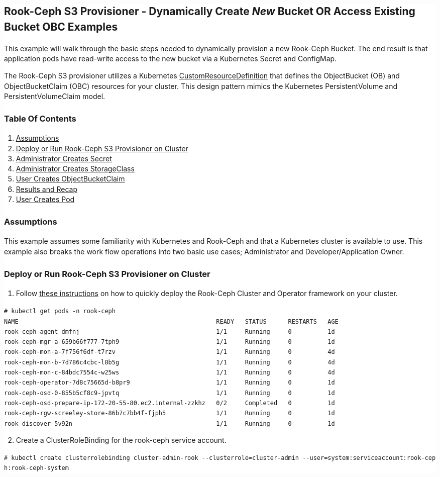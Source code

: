 ## Rook-Ceph S3 Provisioner - Dynamically Create _New_ Bucket OR Access Existing Bucket OBC Examples
This example will walk through the basic steps needed to dynamically provision
a new Rook-Ceph Bucket. The end result is that application pods have read-write access to the new bucket via a Kubernetes Secret and ConfigMap.

The Rook-Ceph S3 provisioner utilizes a Kubernetes [CustomResourceDefinition](https://kubernetes.io/docs/concepts/extend-kubernetes/api-extension/custom-resources/)
that defines the ObjectBucket (OB) and ObjectBucketClaim (OBC) resources for your cluster. This design
pattern mimics the Kubernetes PersistentVolume and PersistentVolumeClaim model.

### Table Of Contents
1. [Assumptions](#assumptions)
1. [Deploy or Run Rook-Ceph S3 Provisioner on Cluster](#deploy-or-run-rook-ceph-s3-provisioner-on-cluster)
1. [Administrator Creates Secret](#administrator-creates-secret)
1. [Administrator Creates StorageClass](#administrator-creates-storageclass)
1. [User Creates ObjectBucketClaim](#user-creates-objectbucketclaim)
1. [Results and Recap](#results-and-recap)
1. [User Creates Pod](#user-creates-pod)

### Assumptions
This example assumes some familiarity with Kubernetes and Rook-Ceph and that a Kubernetes
cluster is available to use. This example also breaks the work flow operations into 
two basic use cases; Administrator and Developer/Application Owner.

### Deploy or Run Rook-Ceph S3 Provisioner on Cluster

1. Follow [these instructions](https://rook.io/docs/rook/v1.0/ceph-quickstart.html) on how to quickly deploy the Rook-Ceph Cluster and Operator framework on your cluster.

```
# kubectl get pods -n rook-ceph
NAME                                                       READY   STATUS      RESTARTS   AGE
rook-ceph-agent-dmfnj                                      1/1     Running     0          1d
rook-ceph-mgr-a-659b66f777-7tph9                           1/1     Running     0          1d
rook-ceph-mon-a-7f756f6df-t7rzv                            1/1     Running     0          4d
rook-ceph-mon-b-7d786c4cbc-l8b5g                           1/1     Running     0          4d
rook-ceph-mon-c-84bdc7554c-w25ws                           1/1     Running     0          4d
rook-ceph-operator-7d8c75665d-b8pr9                        1/1     Running     0          1d
rook-ceph-osd-0-855b5cf8c9-jpvtq                           1/1     Running     0          1d
rook-ceph-osd-prepare-ip-172-20-55-80.ec2.internal-zzkhz   0/2     Completed   0          1d
rook-ceph-rgw-screeley-store-86b7c7bb4f-fjph5              1/1     Running     0          1d
rook-discover-5v92n                                        1/1     Running     0          1d

```

2. Create a ClusterRoleBinding for the rook-ceph service account.
```
# kubectl create clusterrolebinding cluster-admin-rook --clusterrole=cluster-admin --user=system:serviceaccount:rook-ceph:rook-ceph-system
```
